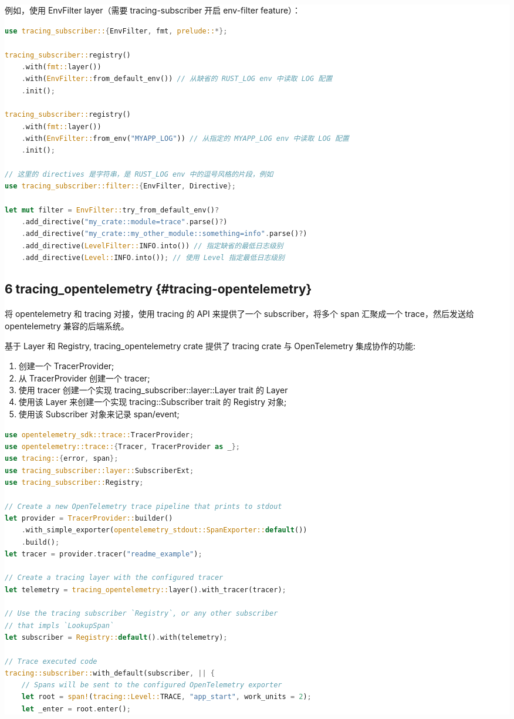 
例如，使用 EnvFilter layer（需要 tracing-subscriber 开启 env-filter feature）：

```rust
use tracing_subscriber::{EnvFilter, fmt, prelude::*};

tracing_subscriber::registry()
    .with(fmt::layer())
    .with(EnvFilter::from_default_env()) // 从缺省的 RUST_LOG env 中读取 LOG 配置
    .init();

tracing_subscriber::registry()
    .with(fmt::layer())
    .with(EnvFilter::from_env("MYAPP_LOG")) // 从指定的 MYAPP_LOG env 中读取 LOG 配置
    .init();

// 这里的 directives 是字符串，是 RUST_LOG env 中的逗号风格的片段，例如
use tracing_subscriber::filter::{EnvFilter, Directive};

let mut filter = EnvFilter::try_from_default_env()?
    .add_directive("my_crate::module=trace".parse()?)
    .add_directive("my_crate::my_other_module::something=info".parse()?)
    .add_directive(LevelFilter::INFO.into()) // 指定缺省的最低日志级别
    .add_directive(Level::INFO.into()); // 使用 Level 指定最低日志级别
```


## <span class="section-num">6</span> tracing_opentelemetry {#tracing-opentelemetry}

将 opentelemetry 和 tracing 对接，使用 tracing 的 API 来提供了一个 subscriber，将多个 span 汇聚成一个 trace，然后发送给 opentelemetry 兼容的后端系统。

基于 Layer 和 Registry, tracing_opentelemetry crate 提供了 tracing crate 与 OpenTelemetry 集成协作的功能:

1.  创建一个 TracerProvider;
2.  从 TracerProvider 创建一个 tracer;
3.  使用 tracer 创建一个实现 tracing_subscriber::layer::Layer trait 的 Layer
4.  使用该 Layer 来创建一个实现 tracing::Subscriber trait 的 Registry 对象;
5.  使用该 Subscriber 对象来记录 span/event;



```rust
use opentelemetry_sdk::trace::TracerProvider;
use opentelemetry::trace::{Tracer, TracerProvider as _};
use tracing::{error, span};
use tracing_subscriber::layer::SubscriberExt;
use tracing_subscriber::Registry;

// Create a new OpenTelemetry trace pipeline that prints to stdout
let provider = TracerProvider::builder()
    .with_simple_exporter(opentelemetry_stdout::SpanExporter::default())
    .build();
let tracer = provider.tracer("readme_example");

// Create a tracing layer with the configured tracer
let telemetry = tracing_opentelemetry::layer().with_tracer(tracer);

// Use the tracing subscriber `Registry`, or any other subscriber
// that impls `LookupSpan`
let subscriber = Registry::default().with(telemetry);

// Trace executed code
tracing::subscriber::with_default(subscriber, || {
    // Spans will be sent to the configured OpenTelemetry exporter
    let root = span!(tracing::Level::TRACE, "app_start", work_units = 2);
    let _enter = root.enter();
```